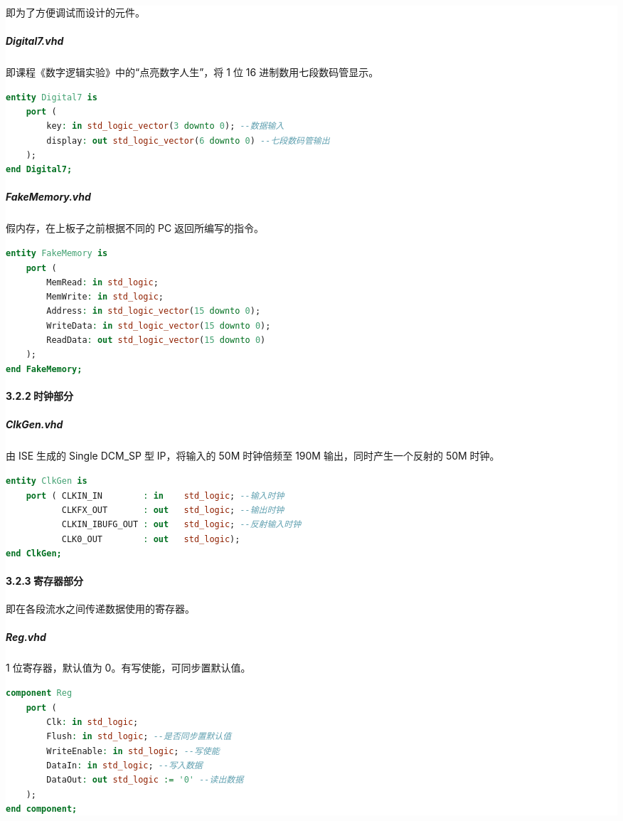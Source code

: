 即为了方便调试而设计的元件。

##### Digital7.vhd

即课程《数字逻辑实验》中的“点亮数字人生”，将 1 位 16 进制数用七段数码管显示。

```vhdl
entity Digital7 is
    port (
        key: in std_logic_vector(3 downto 0); --数据输入
        display: out std_logic_vector(6 downto 0) --七段数码管输出
    );
end Digital7;
```

##### FakeMemory.vhd

假内存，在上板子之前根据不同的 PC 返回所编写的指令。

```vhdl
entity FakeMemory is
    port (
        MemRead: in std_logic;
        MemWrite: in std_logic;
        Address: in std_logic_vector(15 downto 0);
        WriteData: in std_logic_vector(15 downto 0);
        ReadData: out std_logic_vector(15 downto 0)
    );
end FakeMemory;
```

#### 3.2.2 时钟部分

##### ClkGen.vhd

由 ISE 生成的 Single DCM_SP 型 IP，将输入的 50M 时钟倍频至 190M 输出，同时产生一个反射的 50M 时钟。

```vhdl
entity ClkGen is
    port ( CLKIN_IN        : in    std_logic; --输入时钟
           CLKFX_OUT       : out   std_logic; --输出时钟
           CLKIN_IBUFG_OUT : out   std_logic; --反射输入时钟
           CLK0_OUT        : out   std_logic);
end ClkGen;
```

#### 3.2.3 寄存器部分

即在各段流水之间传递数据使用的寄存器。

##### Reg.vhd

1 位寄存器，默认值为 0。有写使能，可同步置默认值。

```vhdl
component Reg
    port (
        Clk: in std_logic;
        Flush: in std_logic; --是否同步置默认值
        WriteEnable: in std_logic; --写使能
        DataIn: in std_logic; --写入数据
        DataOut: out std_logic := '0' --读出数据
    );
end component;
```

